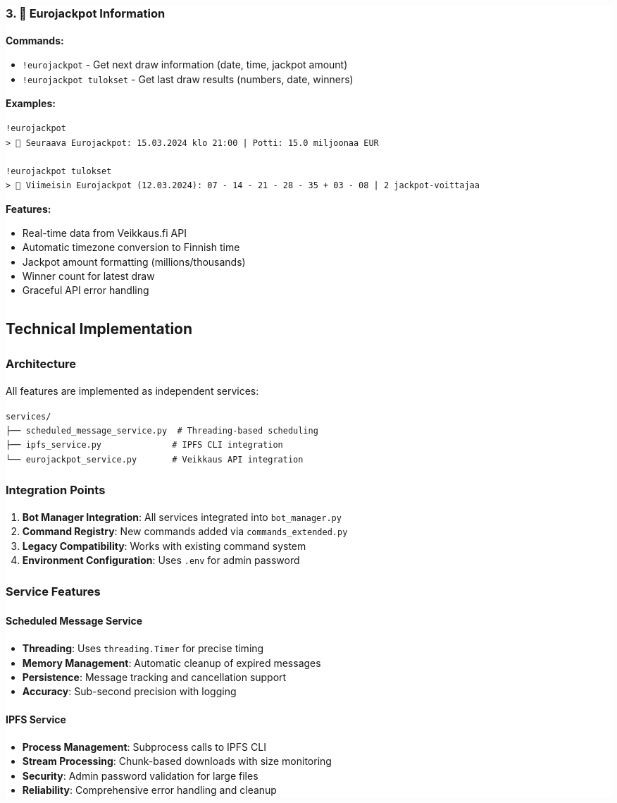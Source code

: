 ### 3. 🎰 Eurojackpot Information

**Commands:**
- `!eurojackpot` - Get next draw information (date, time, jackpot amount)
- `!eurojackpot tulokset` - Get last draw results (numbers, date, winners)

**Examples:**
```
!eurojackpot
> 🎰 Seuraava Eurojackpot: 15.03.2024 klo 21:00 | Potti: 15.0 miljoonaa EUR

!eurojackpot tulokset  
> 🎰 Viimeisin Eurojackpot (12.03.2024): 07 - 14 - 21 - 28 - 35 + 03 - 08 | 2 jackpot-voittajaa
```

**Features:**
- Real-time data from Veikkaus.fi API
- Automatic timezone conversion to Finnish time
- Jackpot amount formatting (millions/thousands)
- Winner count for latest draw
- Graceful API error handling

## Technical Implementation

### Architecture

All features are implemented as independent services:

```
services/
├── scheduled_message_service.py  # Threading-based scheduling
├── ipfs_service.py              # IPFS CLI integration
└── eurojackpot_service.py       # Veikkaus API integration
```

### Integration Points

1. **Bot Manager Integration**: All services integrated into `bot_manager.py`
2. **Command Registry**: New commands added via `commands_extended.py`
3. **Legacy Compatibility**: Works with existing command system
4. **Environment Configuration**: Uses `.env` for admin password

### Service Features

#### Scheduled Message Service
- **Threading**: Uses `threading.Timer` for precise timing
- **Memory Management**: Automatic cleanup of expired messages
- **Persistence**: Message tracking and cancellation support
- **Accuracy**: Sub-second precision with logging

#### IPFS Service
- **Process Management**: Subprocess calls to IPFS CLI
- **Stream Processing**: Chunk-based downloads with size monitoring
- **Security**: Admin password validation for large files
- **Reliability**: Comprehensive error handling and cleanup
